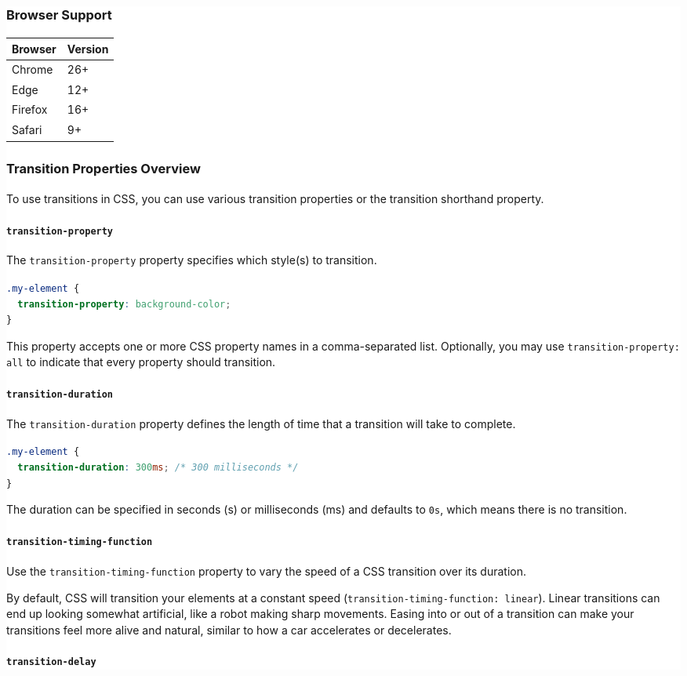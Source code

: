### Browser Support

| Browser | Version |
|---------|---------|
| Chrome  | 26+     |
| Edge    | 12+     |
| Firefox | 16+     |
| Safari  | 9+      |

### Transition Properties Overview

To use transitions in CSS, you can use various transition properties or the transition shorthand property.

#### `transition-property`

The `transition-property` property specifies which style(s) to transition.

```css
.my-element {
  transition-property: background-color;
}
```

This property accepts one or more CSS property names in a comma-separated list. Optionally, you may use `transition-property: all` to indicate that every property should transition.

#### `transition-duration`

The `transition-duration` property defines the length of time that a transition will take to complete.

```css
.my-element {
  transition-duration: 300ms; /* 300 milliseconds */
}
```

The duration can be specified in seconds (s) or milliseconds (ms) and defaults to `0s`, which means there is no transition.

#### `transition-timing-function`

Use the `transition-timing-function` property to vary the speed of a CSS transition over its duration.

By default, CSS will transition your elements at a constant speed (`transition-timing-function: linear`). Linear transitions can end up looking somewhat artificial, like a robot making sharp movements. Easing into or out of a transition can make your transitions feel more alive and natural, similar to how a car accelerates or decelerates.

#### `transition-delay`
